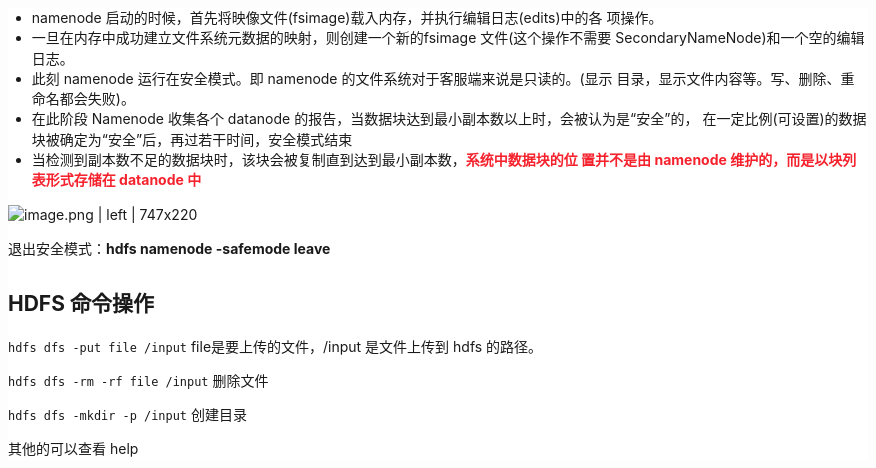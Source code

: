 * namenode 启动的时候，首先将映像文件(fsimage)载入内存，并执行编辑日志(edits)中的各 项操作。
* 一旦在内存中成功建立文件系统元数据的映射，则创建一个新的fsimage 文件(这个操作不需要 SecondaryNameNode)和一个空的编辑日志。
* 此刻 namenode 运行在安全模式。即 namenode 的文件系统对于客服端来说是只读的。(显示 目录，显示文件内容等。写、删除、重命名都会失败)。
* 在此阶段 Namenode 收集各个 datanode 的报告，当数据块达到最小副本数以上时，会被认为是“安全”的， 在一定比例(可设置)的数据块被确定为“安全”后，再过若干时间，安全模式结束
* 当检测到副本数不足的数据块时，该块会被复制直到达到最小副本数，<span data-type="color" style="color:#F5222D"><strong>系统中数据块的位 置并不是由 namenode 维护的，而是以块列表形式存储在 datanode 中</strong></span>


![image.png | left | 747x220](https://cdn.nlark.com/yuque/0/2018/png/199648/1541523023852-0f767a2f-1df2-4fe4-9ce2-50102276741d.png "")


退出安全模式：__hdfs namenode -safemode leave__

## HDFS 命令操作


`hdfs dfs -put file /input`
file是要上传的文件，/input 是文件上传到 hdfs 的路径。

`hdfs dfs -rm -rf file /input`
删除文件

`hdfs dfs -mkdir -p /input`
创建目录

其他的可以查看 help
